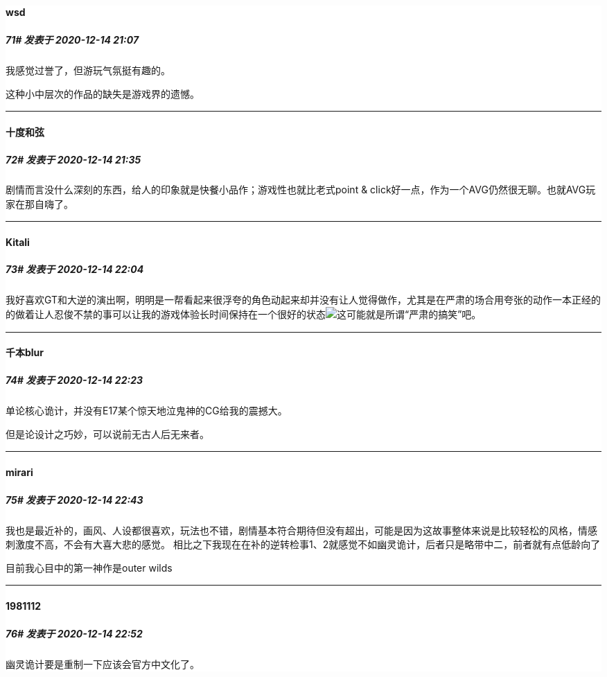 ####  wsd  
##### 71#       发表于 2020-12-14 21:07


我感觉过誉了，但游玩气氛挺有趣的。

这种小中层次的作品的缺失是游戏界的遗憾。


-----

####  十度和弦  
##### 72#       发表于 2020-12-14 21:35


剧情而言没什么深刻的东西，给人的印象就是快餐小品作；游戏性也就比老式point &amp; click好一点，作为一个AVG仍然很无聊。也就AVG玩家在那自嗨了。


-----

####  Kitali  
##### 73#       发表于 2020-12-14 22:04


我好喜欢GT和大逆的演出啊，明明是一帮看起来很浮夸的角色动起来却并没有让人觉得做作，尤其是在严肃的场合用夸张的动作一本正经的的做着让人忍俊不禁的事可以让我的游戏体验长时间保持在一个很好的状态<img src="https://static.saraba1st.com/image/smiley/face2017/045.png" referrerpolicy="no-referrer">这可能就是所谓“严肃的搞笑”吧。


-----

####  千本blur  
##### 74#       发表于 2020-12-14 22:23


单论核心诡计，并没有E17某个惊天地泣鬼神的CG给我的震撼大。


但是论设计之巧妙，可以说前无古人后无来者。


-----

####  mirari  
##### 75#       发表于 2020-12-14 22:43


我也是最近补的，画风、人设都很喜欢，玩法也不错，剧情基本符合期待但没有超出，可能是因为这故事整体来说是比较轻松的风格，情感刺激度不高，不会有大喜大悲的感觉。
相比之下我现在在补的逆转检事1、2就感觉不如幽灵诡计，后者只是略带中二，前者就有点低龄向了


目前我心目中的第一神作是outer wilds


-----

####  1981112  
##### 76#       发表于 2020-12-14 22:52


幽灵诡计要是重制一下应该会官方中文化了。
